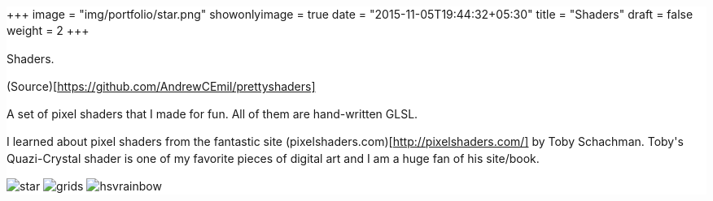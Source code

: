 +++
image = "img/portfolio/star.png"
showonlyimage = true
date = "2015-11-05T19:44:32+05:30"
title = "Shaders"
draft = false
weight = 2
+++

Shaders.


(Source)[https://github.com/AndrewCEmil/prettyshaders]

A set of pixel shaders that I made for fun.  All of them are hand-written GLSL.

I learned about pixel shaders from the fantastic site (pixelshaders.com)[http://pixelshaders.com/] by Toby Schachman.  Toby's Quazi-Crystal shader is one of my favorite pieces of digital art and I am a huge fan of his site/book.

<img src="/img/portfolio/star.png" alt="star" width="100%">
<img src="/img/portfolio/grids.png" alt="grids" width="100%">
<img src="/img/portfolio/hsvrainbow.png" alt="hsvrainbow" width="100%">
